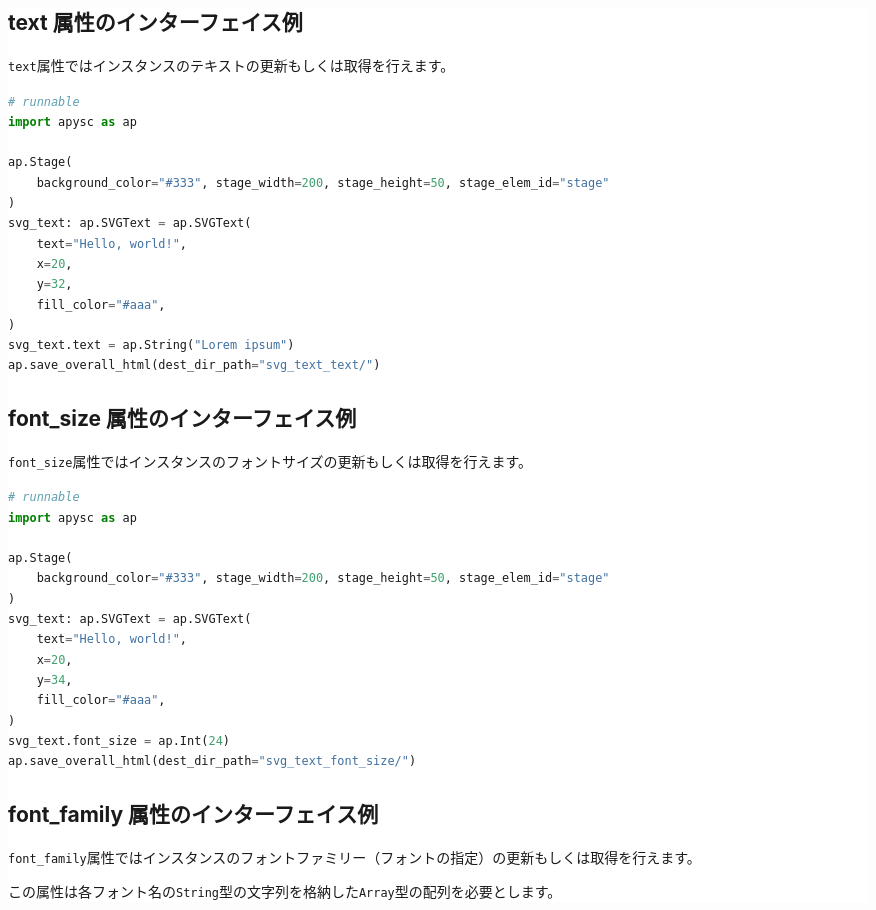 <iframe src="static/svg_text_note_on_the_y_baseline/index.html" width="200" height="50"></iframe>

## text 属性のインターフェイス例

`text`属性ではインスタンスのテキストの更新もしくは取得を行えます。

```py
# runnable
import apysc as ap

ap.Stage(
    background_color="#333", stage_width=200, stage_height=50, stage_elem_id="stage"
)
svg_text: ap.SVGText = ap.SVGText(
    text="Hello, world!",
    x=20,
    y=32,
    fill_color="#aaa",
)
svg_text.text = ap.String("Lorem ipsum")
ap.save_overall_html(dest_dir_path="svg_text_text/")
```

<iframe src="static/svg_text_text/index.html" width="200" height="50"></iframe>

## font_size 属性のインターフェイス例

`font_size`属性ではインスタンスのフォントサイズの更新もしくは取得を行えます。

```py
# runnable
import apysc as ap

ap.Stage(
    background_color="#333", stage_width=200, stage_height=50, stage_elem_id="stage"
)
svg_text: ap.SVGText = ap.SVGText(
    text="Hello, world!",
    x=20,
    y=34,
    fill_color="#aaa",
)
svg_text.font_size = ap.Int(24)
ap.save_overall_html(dest_dir_path="svg_text_font_size/")
```

<iframe src="static/svg_text_font_size/index.html" width="200" height="50"></iframe>

## font_family 属性のインターフェイス例

`font_family`属性ではインスタンスのフォントファミリー（フォントの指定）の更新もしくは取得を行えます。

この属性は各フォント名の`String`型の文字列を格納した`Array`型の配列を必要とします。
